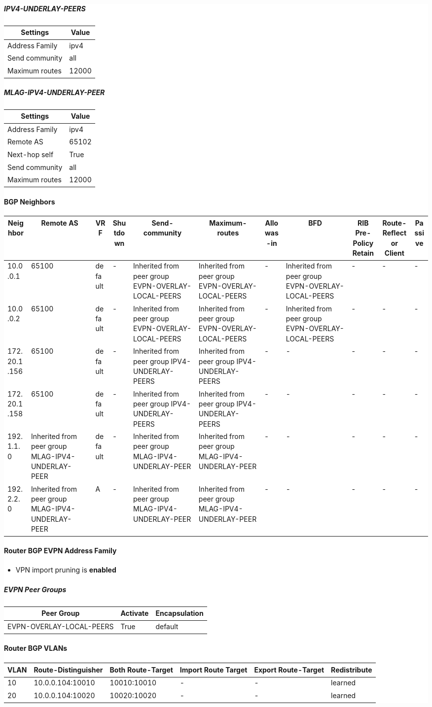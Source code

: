 ##### IPV4-UNDERLAY-PEERS

| Settings | Value |
| -------- | ----- |
| Address Family | ipv4 |
| Send community | all |
| Maximum routes | 12000 |

##### MLAG-IPV4-UNDERLAY-PEER

| Settings | Value |
| -------- | ----- |
| Address Family | ipv4 |
| Remote AS | 65102 |
| Next-hop self | True |
| Send community | all |
| Maximum routes | 12000 |

#### BGP Neighbors

| Neighbor | Remote AS | VRF | Shutdown | Send-community | Maximum-routes | Allowas-in | BFD | RIB Pre-Policy Retain | Route-Reflector Client | Passive |
| -------- | --------- | --- | -------- | -------------- | -------------- | ---------- | --- | --------------------- | ---------------------- | ------- |
| 10.0.0.1 | 65100 | default | - | Inherited from peer group EVPN-OVERLAY-LOCAL-PEERS | Inherited from peer group EVPN-OVERLAY-LOCAL-PEERS | - | Inherited from peer group EVPN-OVERLAY-LOCAL-PEERS | - | - | - |
| 10.0.0.2 | 65100 | default | - | Inherited from peer group EVPN-OVERLAY-LOCAL-PEERS | Inherited from peer group EVPN-OVERLAY-LOCAL-PEERS | - | Inherited from peer group EVPN-OVERLAY-LOCAL-PEERS | - | - | - |
| 172.20.1.156 | 65100 | default | - | Inherited from peer group IPV4-UNDERLAY-PEERS | Inherited from peer group IPV4-UNDERLAY-PEERS | - | - | - | - | - |
| 172.20.1.158 | 65100 | default | - | Inherited from peer group IPV4-UNDERLAY-PEERS | Inherited from peer group IPV4-UNDERLAY-PEERS | - | - | - | - | - |
| 192.1.1.0 | Inherited from peer group MLAG-IPV4-UNDERLAY-PEER | default | - | Inherited from peer group MLAG-IPV4-UNDERLAY-PEER | Inherited from peer group MLAG-IPV4-UNDERLAY-PEER | - | - | - | - | - |
| 192.2.2.0 | Inherited from peer group MLAG-IPV4-UNDERLAY-PEER | A | - | Inherited from peer group MLAG-IPV4-UNDERLAY-PEER | Inherited from peer group MLAG-IPV4-UNDERLAY-PEER | - | - | - | - | - |

#### Router BGP EVPN Address Family

- VPN import pruning is __enabled__

##### EVPN Peer Groups

| Peer Group | Activate | Encapsulation |
| ---------- | -------- | ------------- |
| EVPN-OVERLAY-LOCAL-PEERS | True | default |

#### Router BGP VLANs

| VLAN | Route-Distinguisher | Both Route-Target | Import Route Target | Export Route-Target | Redistribute |
| ---- | ------------------- | ----------------- | ------------------- | ------------------- | ------------ |
| 10 | 10.0.0.104:10010 | 10010:10010 | - | - | learned |
| 20 | 10.0.0.104:10020 | 10020:10020 | - | - | learned |
